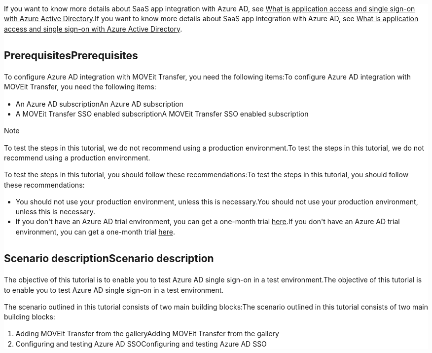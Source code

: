 <span data-ttu-id="e9b3a-109">If you want to know more details about SaaS app integration with Azure AD, see [What is application access and single sign-on with Azure Active Directory](active-directory-appssoaccess-whatis.md).</span><span class="sxs-lookup"><span data-stu-id="e9b3a-109">If you want to know more details about SaaS app integration with Azure AD, see [What is application access and single sign-on with Azure Active Directory](active-directory-appssoaccess-whatis.md).</span></span>

## <a name="prerequisites"></a><span data-ttu-id="e9b3a-110">Prerequisites</span><span class="sxs-lookup"><span data-stu-id="e9b3a-110">Prerequisites</span></span>
<span data-ttu-id="e9b3a-111">To configure Azure AD integration with MOVEit Transfer, you need the following items:</span><span class="sxs-lookup"><span data-stu-id="e9b3a-111">To configure Azure AD integration with MOVEit Transfer, you need the following items:</span></span>

* <span data-ttu-id="e9b3a-112">An Azure AD subscription</span><span class="sxs-lookup"><span data-stu-id="e9b3a-112">An Azure AD subscription</span></span>
* <span data-ttu-id="e9b3a-113">A MOVEit Transfer SSO enabled subscription</span><span class="sxs-lookup"><span data-stu-id="e9b3a-113">A MOVEit Transfer SSO enabled subscription</span></span>

> [!NOTE]
> <span data-ttu-id="e9b3a-114">To test the steps in this tutorial, we do not recommend using a production environment.</span><span class="sxs-lookup"><span data-stu-id="e9b3a-114">To test the steps in this tutorial, we do not recommend using a production environment.</span></span>
> 
> 

<span data-ttu-id="e9b3a-115">To test the steps in this tutorial, you should follow these recommendations:</span><span class="sxs-lookup"><span data-stu-id="e9b3a-115">To test the steps in this tutorial, you should follow these recommendations:</span></span>

* <span data-ttu-id="e9b3a-116">You should not use your production environment, unless this is necessary.</span><span class="sxs-lookup"><span data-stu-id="e9b3a-116">You should not use your production environment, unless this is necessary.</span></span>
* <span data-ttu-id="e9b3a-117">If you don't have an Azure AD trial environment, you can get a one-month trial [here](https://azure.microsoft.com/pricing/free-trial/).</span><span class="sxs-lookup"><span data-stu-id="e9b3a-117">If you don't have an Azure AD trial environment, you can get a one-month trial [here](https://azure.microsoft.com/pricing/free-trial/).</span></span>

## <a name="scenario-description"></a><span data-ttu-id="e9b3a-118">Scenario description</span><span class="sxs-lookup"><span data-stu-id="e9b3a-118">Scenario description</span></span>
<span data-ttu-id="e9b3a-119">The objective of this tutorial is to enable you to test Azure AD single sign-on in a test environment.</span><span class="sxs-lookup"><span data-stu-id="e9b3a-119">The objective of this tutorial is to enable you to test Azure AD single sign-on in a test environment.</span></span>

<span data-ttu-id="e9b3a-120">The scenario outlined in this tutorial consists of two main building blocks:</span><span class="sxs-lookup"><span data-stu-id="e9b3a-120">The scenario outlined in this tutorial consists of two main building blocks:</span></span>

1. <span data-ttu-id="e9b3a-121">Adding MOVEit Transfer from the gallery</span><span class="sxs-lookup"><span data-stu-id="e9b3a-121">Adding MOVEit Transfer from the gallery</span></span>
2. <span data-ttu-id="e9b3a-122">Configuring and testing Azure AD SSO</span><span class="sxs-lookup"><span data-stu-id="e9b3a-122">Configuring and testing Azure AD SSO</span></span>


[1]: https://docstestmedia1.blob.core.windows.net/azure-media/articles/active-directory/media/active-directory-saas-moveittransfer-tutorial/tutorial_general_01.png
[2]: https://docstestmedia1.blob.core.windows.net/azure-media/articles/active-directory/media/active-directory-saas-moveittransfer-tutorial/tutorial_general_02.png
[3]: https://docstestmedia1.blob.core.windows.net/azure-media/articles/active-directory/media/active-directory-saas-moveittransfer-tutorial/tutorial_general_03.png
[4]: https://docstestmedia1.blob.core.windows.net/azure-media/articles/active-directory/media/active-directory-saas-moveittransfer-tutorial/tutorial_general_04.png
[6]: https://docstestmedia1.blob.core.windows.net/azure-media/articles/active-directory/media/active-directory-saas-moveittransfer-tutorial/tutorial_general_05.png
[10]: https://docstestmedia1.blob.core.windows.net/azure-media/articles/active-directory/media/active-directory-saas-moveittransfer-tutorial/tutorial_general_06.png
[11]: https://docstestmedia1.blob.core.windows.net/azure-media/articles/active-directory/media/active-directory-saas-moveittransfer-tutorial/tutorial_general_07.png
[20]: https://docstestmedia1.blob.core.windows.net/azure-media/articles/active-directory/media/active-directory-saas-moveittransfer-tutorial/tutorial_general_100.png
[200]: https://docstestmedia1.blob.core.windows.net/azure-media/articles/active-directory/media/active-directory-saas-moveittransfer-tutorial/tutorial_general_200.png
[201]: https://docstestmedia1.blob.core.windows.net/azure-media/articles/active-directory/media/active-directory-saas-moveittransfer-tutorial/tutorial_general_201.png
[203]: https://docstestmedia1.blob.core.windows.net/azure-media/articles/active-directory/media/active-directory-saas-moveittransfer-tutorial/tutorial_general_203.png
[204]: ./media/active-directory-saas-moveittransfer-tutorial/tutorial_general_204.png
[205]: https://docstestmedia1.blob.core.windows.net/azure-media/articles/active-directory/media/active-directory-saas-moveittransfer-tutorial/tutorial_general_205.png